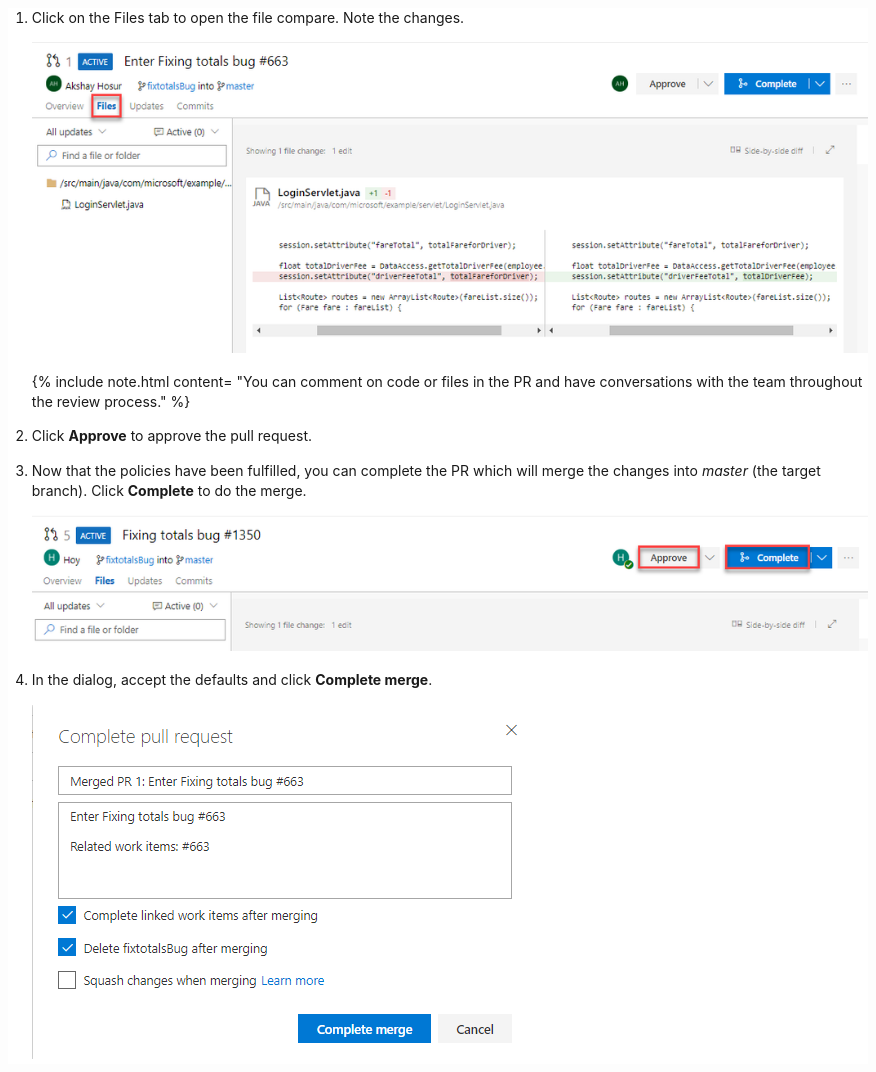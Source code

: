 1. Click on the Files tab to open the file compare. Note the changes.

    ![PR File Compare](images/PR-file-compare.png)

    {% include note.html content= "You can comment on code or files in the PR and have conversations with the team throughout the review process." %}

1. Click **Approve** to approve the pull request.

1. Now that the policies have been fulfilled, you can complete the PR which will merge the changes into *master* (the target branch). Click **Complete** to do the merge.

    ![Approve and Complete](images/complete-approve-PR.png)
    
1. In the dialog, accept the defaults and click **Complete merge**.

    ![Complete the merge](images/complete-merge.png)
